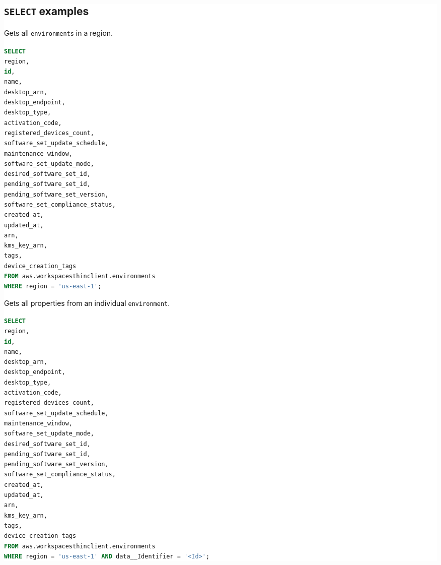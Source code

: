 ## `SELECT` examples
Gets all <code>environments</code> in a region.
```sql
SELECT
region,
id,
name,
desktop_arn,
desktop_endpoint,
desktop_type,
activation_code,
registered_devices_count,
software_set_update_schedule,
maintenance_window,
software_set_update_mode,
desired_software_set_id,
pending_software_set_id,
pending_software_set_version,
software_set_compliance_status,
created_at,
updated_at,
arn,
kms_key_arn,
tags,
device_creation_tags
FROM aws.workspacesthinclient.environments
WHERE region = 'us-east-1';
```
Gets all properties from an individual <code>environment</code>.
```sql
SELECT
region,
id,
name,
desktop_arn,
desktop_endpoint,
desktop_type,
activation_code,
registered_devices_count,
software_set_update_schedule,
maintenance_window,
software_set_update_mode,
desired_software_set_id,
pending_software_set_id,
pending_software_set_version,
software_set_compliance_status,
created_at,
updated_at,
arn,
kms_key_arn,
tags,
device_creation_tags
FROM aws.workspacesthinclient.environments
WHERE region = 'us-east-1' AND data__Identifier = '<Id>';
```
